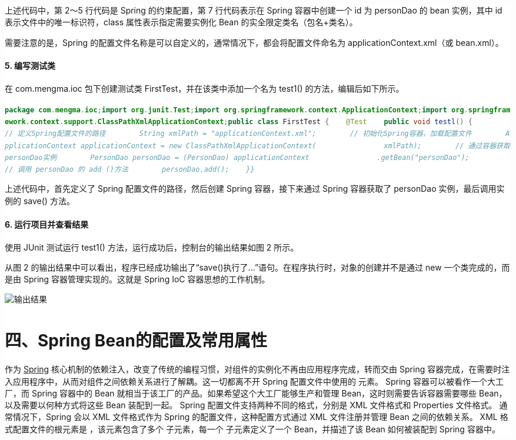 上述代码中，第 2～5 行代码是 Spring 的约束配置，第 7 行代码表示在 Spring 容器中创建一个 id 为 personDao 的 bean 实例，其中 id 表示文件中的唯一标识符，class 属性表示指定需要实例化 Bean 的实全限定类名（包名+类名）。

 

 

需要注意的是，Spring 的配置文件名称是可以自定义的，通常情况下，都会将配置文件命名为 applicationContext.xml（或 bean.xml）。

#### 5. 编写测试类

在 com.mengma.ioc 包下创建测试类 FirstTest，并在该类中添加一个名为 test1() 的方法，编辑后如下所示。

```java
package com.mengma.ioc;import org.junit.Test;import org.springframework.context.ApplicationContext;import org.springframework.context.support.ClassPathXmlApplicationContext;public class FirstTest {    @Test    public void testl() {        // 定义Spring配置文件的路径        String xmlPath = "applicationContext.xml";        // 初始化Spring容器，加载配置文件        ApplicationContext applicationContext = new ClassPathXmlApplicationContext(                xmlPath);        // 通过容器获取personDao实例        PersonDao personDao = (PersonDao) applicationContext                .getBean("personDao");        // 调用 personDao 的 add ()方法        personDao.add();    }}
```

上述代码中，首先定义了 Spring 配置文件的路径，然后创建 Spring 容器，接下来通过 Spring 容器获取了 personDao 实例，最后调用实例的 save() 方法。

 

#### 6. 运行项目并查看结果

使用 JUnit 测试运行 test1() 方法，运行成功后，控制台的输出结果如图 2 所示。

 

从图 2 的输出结果中可以看出，程序已经成功输出了“save()执行了...”语句。在程序执行时，对象的创建并不是通过 new 一个类完成的，而是由 Spring 容器管理实现的。这就是 Spring IoC 容器思想的工作机制。



![输出结果](http://c.biancheng.net/uploads/allimg/190628/5-1Z62Q32202P7.png)





























# 四、Spring Bean的配置及常用属性

作为 [Spring](http://c.biancheng.net/spring/) 核心机制的依赖注入，改变了传统的编程习惯，对组件的实例化不再由应用程序完成，转而交由 Spring 容器完成，在需要时注入应用程序中，从而对组件之间依赖关系进行了解耦。这一切都离不开 Spring 配置文件中使用的 <bean> 元素。  Spring 容器可以被看作一个大工厂，而 Spring 容器中的 Bean 就相当于该工厂的产品。如果希望这个大工厂能够生产和管理 Bean，这时则需要告诉容器需要哪些 Bean，以及需要以何种方式将这些 Bean 装配到一起。  Spring 配置文件支持两种不同的格式，分别是 XML 文件格式和 Properties 文件格式。  通常情况下，Spring 会以 XML 文件格式作为 Spring 的配置文件，这种配置方式通过 XML 文件注册并管理 Bean 之间的依赖关系。  XML 格式配置文件的根元素是 <beans>，该元素包含了多个 <bean> 子元素，每一个 <bean> 子元素定义了一个 Bean，并描述了该 Bean 如何被装配到 Spring 容器中。 
